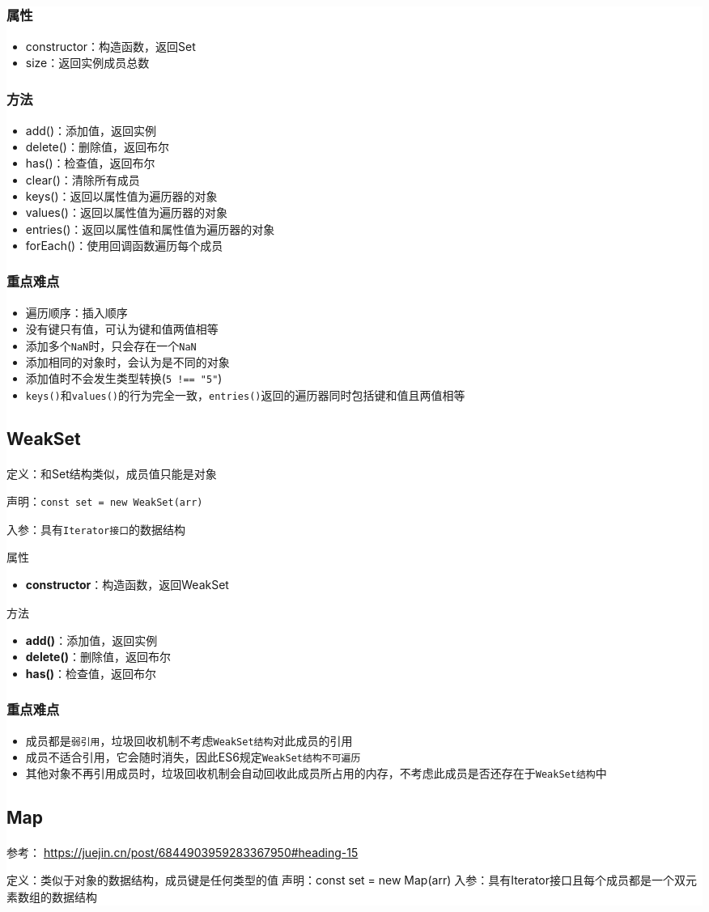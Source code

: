 ### 属性

- constructor：构造函数，返回Set
- size：返回实例成员总数

### 方法

- add()：添加值，返回实例
- delete()：删除值，返回布尔
- has()：检查值，返回布尔
- clear()：清除所有成员
- keys()：返回以属性值为遍历器的对象
- values()：返回以属性值为遍历器的对象
- entries()：返回以属性值和属性值为遍历器的对象
- forEach()：使用回调函数遍历每个成员

### 重点难点

- 遍历顺序：插入顺序
- 没有键只有值，可认为键和值两值相等
- 添加多个`NaN`时，只会存在一个`NaN`
- 添加相同的对象时，会认为是不同的对象
- 添加值时不会发生类型转换(`5 !== "5"`)
- `keys()`和`values()`的行为完全一致，`entries()`返回的遍历器同时包括键和值且两值相等

## WeakSet

定义：和Set结构类似，成员值只能是对象

声明：`const set = new WeakSet(arr)`

入参：具有`Iterator接口`的数据结构

属性

- **constructor**：构造函数，返回WeakSet

方法

- **add()**：添加值，返回实例
- **delete()**：删除值，返回布尔
- **has()**：检查值，返回布尔

### 重点难点

- 成员都是`弱引用`，垃圾回收机制不考虑`WeakSet结构`对此成员的引用
- 成员不适合引用，它会随时消失，因此ES6规定`WeakSet结构不可遍历`
- 其他对象不再引用成员时，垃圾回收机制会自动回收此成员所占用的内存，不考虑此成员是否还存在于`WeakSet结构`中

## Map

参考： https://juejin.cn/post/6844903959283367950#heading-15

定义：类似于对象的数据结构，成员键是任何类型的值
声明：const set = new Map(arr)
入参：具有Iterator接口且每个成员都是一个双元素数组的数据结构

